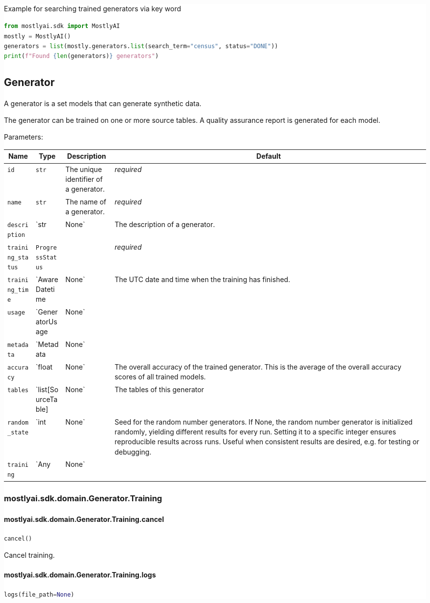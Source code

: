 Example for searching trained generators via key word

```python
from mostlyai.sdk import MostlyAI
mostly = MostlyAI()
generators = list(mostly.generators.list(search_term="census", status="DONE"))
print(f"Found {len(generators)} generators")
```

## Generator

A generator is a set models that can generate synthetic data.

The generator can be trained on one or more source tables. A quality assurance report is generated for each model.

Parameters:

| Name              | Type                | Description                           | Default                                                                                                                                                                                                                                                                                              |
| ----------------- | ------------------- | ------------------------------------- | ---------------------------------------------------------------------------------------------------------------------------------------------------------------------------------------------------------------------------------------------------------------------------------------------------- |
| `id`              | `str`               | The unique identifier of a generator. | *required*                                                                                                                                                                                                                                                                                           |
| `name`            | `str`               | The name of a generator.              | *required*                                                                                                                                                                                                                                                                                           |
| `description`     | \`str               | None\`                                | The description of a generator.                                                                                                                                                                                                                                                                      |
| `training_status` | `ProgressStatus`    |                                       | *required*                                                                                                                                                                                                                                                                                           |
| `training_time`   | \`AwareDatetime     | None\`                                | The UTC date and time when the training has finished.                                                                                                                                                                                                                                                |
| `usage`           | \`GeneratorUsage    | None\`                                |                                                                                                                                                                                                                                                                                                      |
| `metadata`        | \`Metadata          | None\`                                |                                                                                                                                                                                                                                                                                                      |
| `accuracy`        | \`float             | None\`                                | The overall accuracy of the trained generator. This is the average of the overall accuracy scores of all trained models.                                                                                                                                                                             |
| `tables`          | \`list[SourceTable] | None\`                                | The tables of this generator                                                                                                                                                                                                                                                                         |
| `random_state`    | \`int               | None\`                                | Seed for the random number generators. If None, the random number generator is initialized randomly, yielding different results for every run. Setting it to a specific integer ensures reproducible results across runs. Useful when consistent results are desired, e.g. for testing or debugging. |
| `training`        | \`Any               | None\`                                |                                                                                                                                                                                                                                                                                                      |

### mostlyai.sdk.domain.Generator.Training

#### mostlyai.sdk.domain.Generator.Training.cancel

```python
cancel()
```

Cancel training.

#### mostlyai.sdk.domain.Generator.Training.logs

```python
logs(file_path=None)
```
